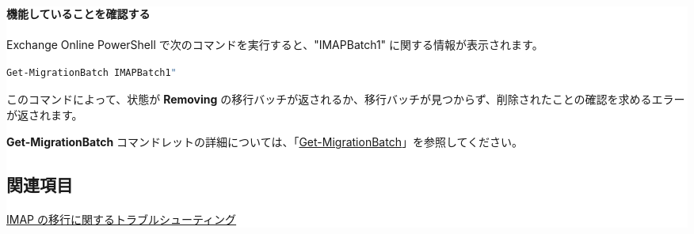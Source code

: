 #### <a name="verify-it-worked"></a>機能していることを確認する

Exchange Online PowerShell で次のコマンドを実行すると、"IMAPBatch1" に関する情報が表示されます。

```powershell
Get-MigrationBatch IMAPBatch1"
```

このコマンドによって、状態が **Removing** の移行バッチが返されるか、移行バッチが見つからず、削除されたことの確認を求めるエラーが返されます。

**Get-MigrationBatch** コマンドレットの詳細については、「[Get-MigrationBatch](/powershell/module/exchange/get-migrationbatch)」を参照してください。

## <a name="see-also"></a>関連項目

[IMAP の移行に関するトラブルシューティング](/exchange/troubleshoot/move-or-migrate-mailboxes/troubleshoot-issues-with-imap-mailbox-migration)
